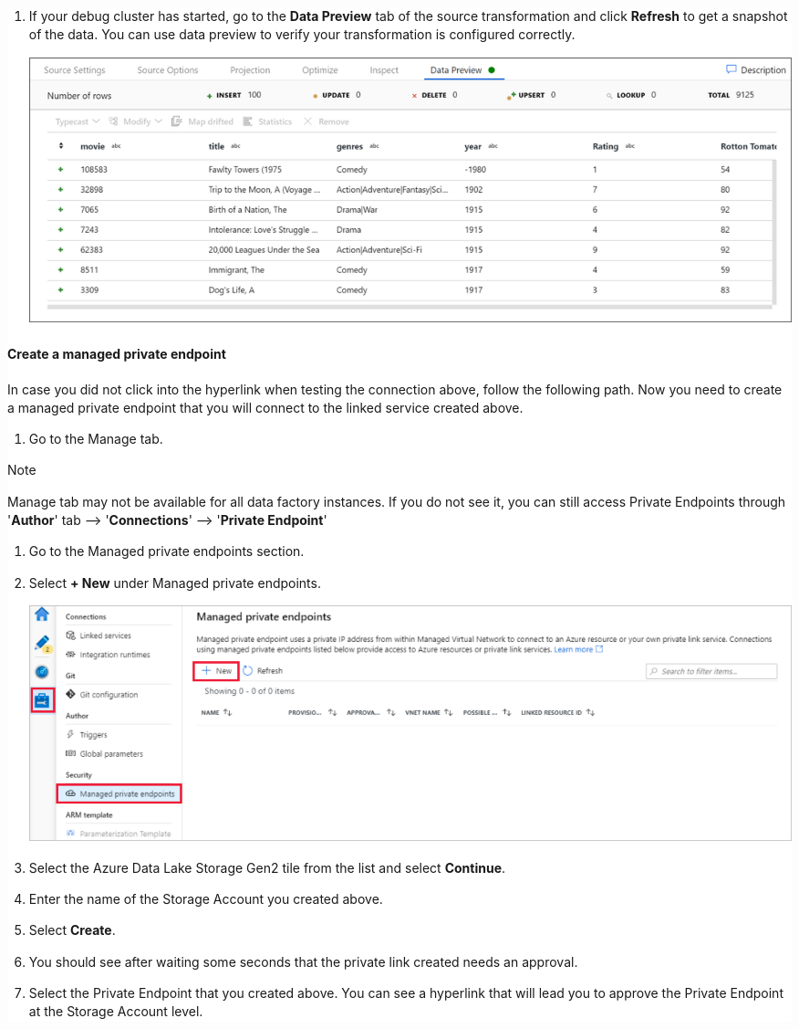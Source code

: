 1. If your debug cluster has started, go to the **Data Preview** tab of the source transformation and click **Refresh** to get a snapshot of the data. You can use data preview to verify your transformation is configured correctly.

    ![Data preview](media/tutorial-data-flow-private/data-preview.png)

#### Create a managed private endpoint

In case you did not click into the hyperlink when testing the connection above, follow the following path. Now you need to create a managed private endpoint that you will connect to the linked service created above.

1. Go to the Manage tab.
> [!NOTE]
> Manage tab may not be available for all data factory instances. If you do not see it, you can still access Private Endpoints through '**Author**' tab --> '**Connections**' --> '**Private Endpoint**'
1. Go to the Managed private endpoints section.
1. Select **+ New** under Managed private endpoints.

    ![New Managed private endpoint](./media/tutorial-data-flow-private/new-managed-private-endpoint.png) 

1. Select the Azure Data Lake Storage Gen2 tile from the list and select **Continue**.
1. Enter the name of the Storage Account you created above.
1. Select **Create**.
1. You should see after waiting some seconds that the private link created needs an approval.
1. Select the Private Endpoint that you created above. You can see a hyperlink that will lead you to approve the Private Endpoint at the Storage Account level.
